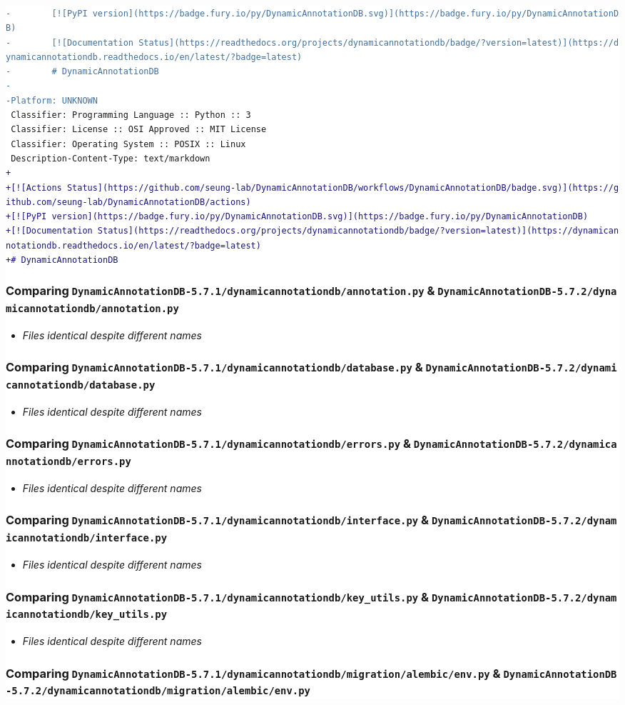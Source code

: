 ```diff
-        [![PyPI version](https://badge.fury.io/py/DynamicAnnotationDB.svg)](https://badge.fury.io/py/DynamicAnnotationDB)
-        [![Documentation Status](https://readthedocs.org/projects/dynamicannotationdb/badge/?version=latest)](https://dynamicannotationdb.readthedocs.io/en/latest/?badge=latest)
-        # DynamicAnnotationDB
-        
-Platform: UNKNOWN
 Classifier: Programming Language :: Python :: 3
 Classifier: License :: OSI Approved :: MIT License
 Classifier: Operating System :: POSIX :: Linux
 Description-Content-Type: text/markdown
+
+[![Actions Status](https://github.com/seung-lab/DynamicAnnotationDB/workflows/DynamicAnnotationDB/badge.svg)](https://github.com/seung-lab/DynamicAnnotationDB/actions)
+[![PyPI version](https://badge.fury.io/py/DynamicAnnotationDB.svg)](https://badge.fury.io/py/DynamicAnnotationDB)
+[![Documentation Status](https://readthedocs.org/projects/dynamicannotationdb/badge/?version=latest)](https://dynamicannotationdb.readthedocs.io/en/latest/?badge=latest)
+# DynamicAnnotationDB
```

### Comparing `DynamicAnnotationDB-5.7.1/dynamicannotationdb/annotation.py` & `DynamicAnnotationDB-5.7.2/dynamicannotationdb/annotation.py`

 * *Files identical despite different names*

### Comparing `DynamicAnnotationDB-5.7.1/dynamicannotationdb/database.py` & `DynamicAnnotationDB-5.7.2/dynamicannotationdb/database.py`

 * *Files identical despite different names*

### Comparing `DynamicAnnotationDB-5.7.1/dynamicannotationdb/errors.py` & `DynamicAnnotationDB-5.7.2/dynamicannotationdb/errors.py`

 * *Files identical despite different names*

### Comparing `DynamicAnnotationDB-5.7.1/dynamicannotationdb/interface.py` & `DynamicAnnotationDB-5.7.2/dynamicannotationdb/interface.py`

 * *Files identical despite different names*

### Comparing `DynamicAnnotationDB-5.7.1/dynamicannotationdb/key_utils.py` & `DynamicAnnotationDB-5.7.2/dynamicannotationdb/key_utils.py`

 * *Files identical despite different names*

### Comparing `DynamicAnnotationDB-5.7.1/dynamicannotationdb/migration/alembic/env.py` & `DynamicAnnotationDB-5.7.2/dynamicannotationdb/migration/alembic/env.py`
